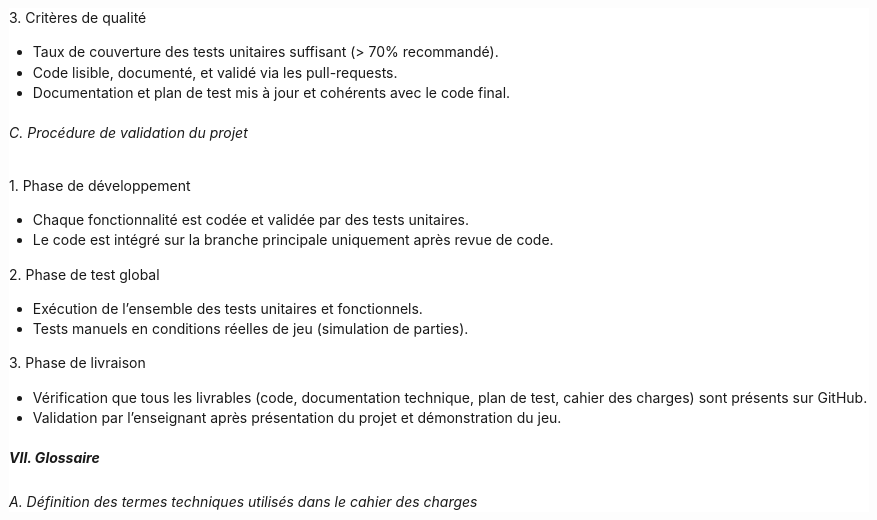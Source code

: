 
3\.  Critères de qualité

* Taux de couverture des tests unitaires suffisant (> 70% recommandé).
* Code lisible, documenté, et validé via les pull-requests.
* Documentation et plan de test mis à jour et cohérents avec le code final.





###### C. Procédure de validation du projet



1\. Phase de développement

* Chaque fonctionnalité est codée et validée par des tests unitaires.
* Le code est intégré sur la branche principale uniquement après revue de code.



2\. Phase de test global

* Exécution de l’ensemble des tests unitaires et fonctionnels.
* Tests manuels en conditions réelles de jeu (simulation de parties).



3\. Phase de livraison

* Vérification que tous les livrables (code, documentation technique, plan de test, cahier des charges) sont présents sur GitHub.
* Validation par l’enseignant après présentation du projet et démonstration du jeu.





##### VII. Glossaire



###### A. Définition des termes techniques utilisés dans le cahier des charges



